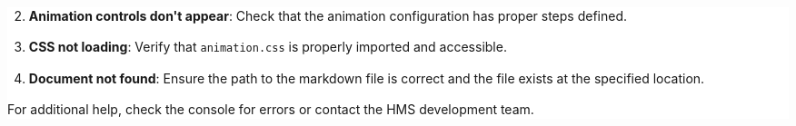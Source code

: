 2. **Animation controls don't appear**: Check that the animation configuration has proper steps defined.

3. **CSS not loading**: Verify that `animation.css` is properly imported and accessible.

4. **Document not found**: Ensure the path to the markdown file is correct and the file exists at the specified location.

For additional help, check the console for errors or contact the HMS development team. 